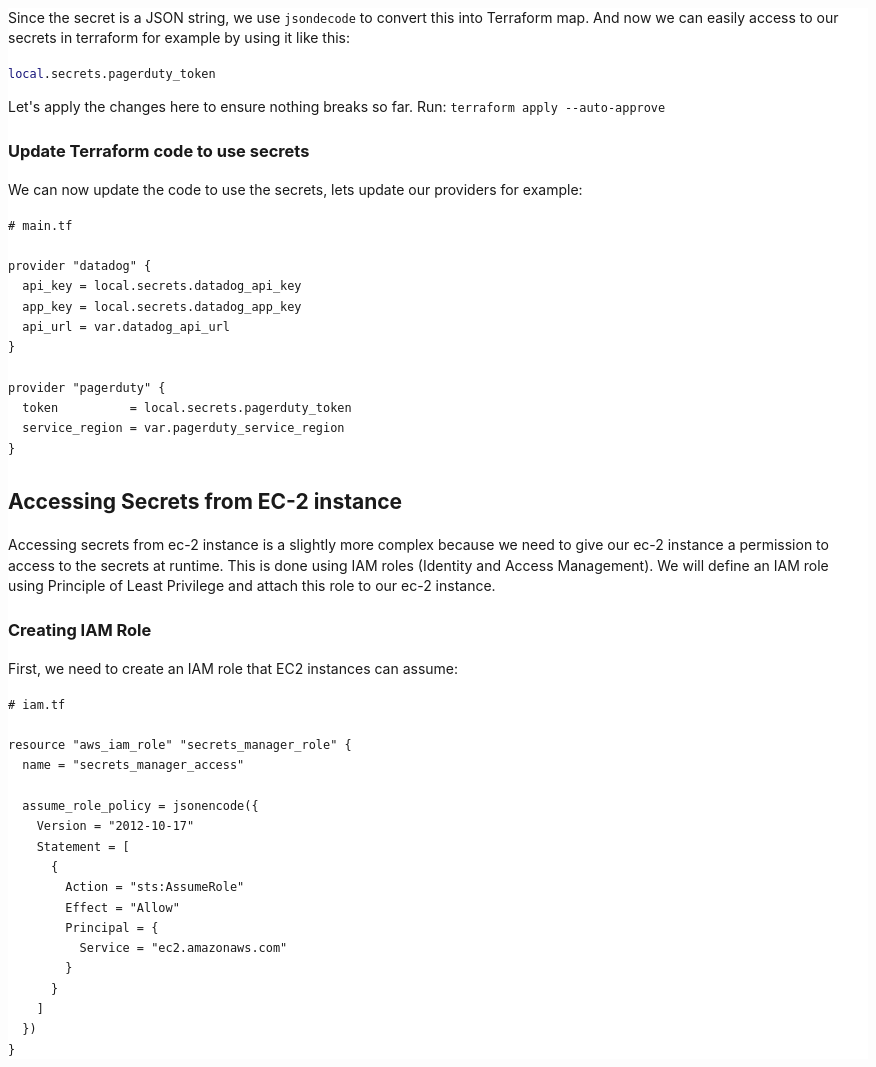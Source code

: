 Since the secret is a JSON string, we use `jsondecode` to convert this into Terraform map. And now we can easily access to our secrets in terraform for example by using it like this: 

```tf
local.secrets.pagerduty_token
```

Let's apply the changes here to ensure nothing breaks so far. Run: `terraform apply --auto-approve`

### Update Terraform code to use secrets

We can now update the code to use the secrets, lets update our providers for example: 

```hcl
# main.tf

provider "datadog" {
  api_key = local.secrets.datadog_api_key
  app_key = local.secrets.datadog_app_key
  api_url = var.datadog_api_url
}

provider "pagerduty" {
  token          = local.secrets.pagerduty_token
  service_region = var.pagerduty_service_region
}
```

## Accessing Secrets from EC-2 instance

Accessing secrets from ec-2 instance is a slightly more complex because we need to give our ec-2 instance a permission to access to the secrets at runtime. This is done using IAM roles (Identity and Access Management). We will define an IAM role using Principle of Least Privilege and attach this role to our ec-2 instance. 

### Creating IAM Role

First, we need to create an IAM role that EC2 instances can assume:

```hcl
# iam.tf

resource "aws_iam_role" "secrets_manager_role" {
  name = "secrets_manager_access"

  assume_role_policy = jsonencode({
    Version = "2012-10-17"
    Statement = [
      {
        Action = "sts:AssumeRole"
        Effect = "Allow"
        Principal = {
          Service = "ec2.amazonaws.com"
        }
      }
    ]
  })
}
```
